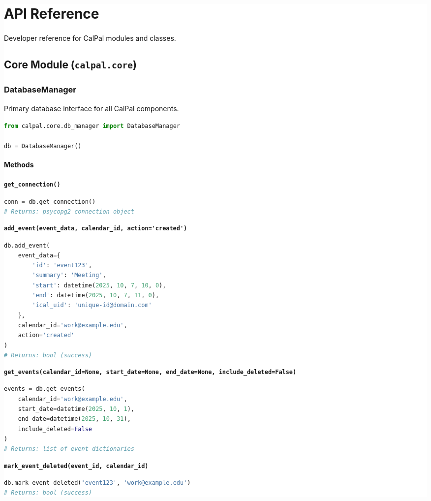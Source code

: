 # API Reference

Developer reference for CalPal modules and classes.

## Core Module (`calpal.core`)

### DatabaseManager

Primary database interface for all CalPal components.

```python
from calpal.core.db_manager import DatabaseManager

db = DatabaseManager()
```

#### Methods

**`get_connection()`**
```python
conn = db.get_connection()
# Returns: psycopg2 connection object
```

**`add_event(event_data, calendar_id, action='created')`**
```python
db.add_event(
    event_data={
        'id': 'event123',
        'summary': 'Meeting',
        'start': datetime(2025, 10, 7, 10, 0),
        'end': datetime(2025, 10, 7, 11, 0),
        'ical_uid': 'unique-id@domain.com'
    },
    calendar_id='work@example.edu',
    action='created'
)
# Returns: bool (success)
```

**`get_events(calendar_id=None, start_date=None, end_date=None, include_deleted=False)`**
```python
events = db.get_events(
    calendar_id='work@example.edu',
    start_date=datetime(2025, 10, 1),
    end_date=datetime(2025, 10, 31),
    include_deleted=False
)
# Returns: list of event dictionaries
```

**`mark_event_deleted(event_id, calendar_id)`**
```python
db.mark_event_deleted('event123', 'work@example.edu')
# Returns: bool (success)
```
